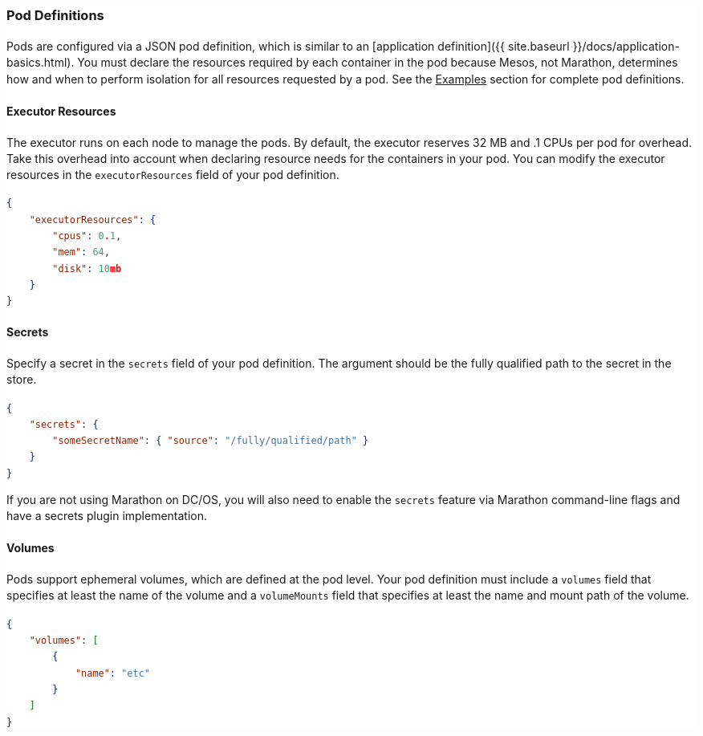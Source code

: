 ### Pod Definitions
Pods are configured via a JSON pod definition, which is similar to an [application definition]({{ site.baseurl }}/docs/application-basics.html). You must declare the resources required by each container in the pod because Mesos, not Marathon, determines how and when to perform isolation for all resources requested by a pod. See the [Examples](#examples) section for complete pod definitions.

#### Executor Resources

The executor runs on each node to manage the pods. By default, the executor reserves 32 MB and .1 CPUs per pod for overhead. Take this overhead into account when declaring resource needs for the containers in your pod. You can modify the executor resources in the `executorResources` field of your pod definition.

```json
{
    "executorResources": {
        "cpus": 0.1,
        "mem": 64,
        "disk": 10mb
    }
}
```

#### Secrets

Specify a secret in the `secrets` field of your pod definition. The argument should be the fully qualified path to the secret in the store.

```json
{
    "secrets": {
        "someSecretName": { "source": "/fully/qualified/path" }
    }
}
```

If you are not using Marathon on DC/OS, you will also need to enable the `secrets` feature via Marathon command-line flags and have a secrets plugin implementation.

#### Volumes

Pods support ephemeral volumes, which are defined at the pod level. Your pod definition must include a `volumes` field that specifies at least the name of the volume and a `volumeMounts` field that specifies at least the name and mount path of the volume.

```json
{
	"volumes": [
		{
			"name": "etc"
		}
	]
}
```
